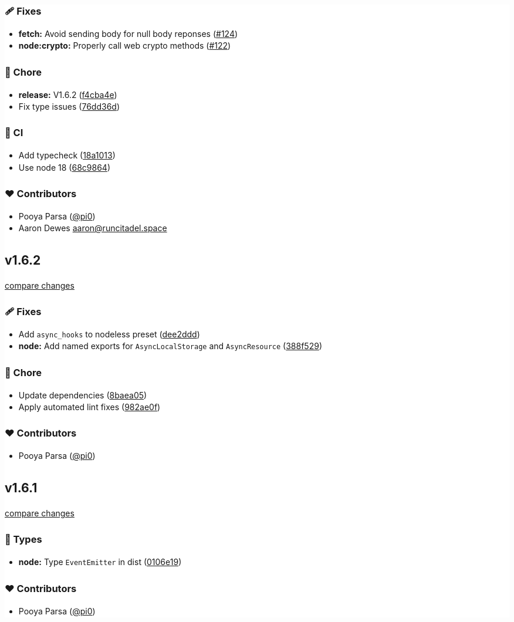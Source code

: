### 🩹 Fixes

- **fetch:** Avoid sending body for null body reponses ([#124](https://github.com/unjs/unenv/pull/124))
- **node:crypto:** Properly call web crypto methods ([#122](https://github.com/unjs/unenv/pull/122))

### 🏡 Chore

- **release:** V1.6.2 ([f4cba4e](https://github.com/unjs/unenv/commit/f4cba4e))
- Fix type issues ([76dd36d](https://github.com/unjs/unenv/commit/76dd36d))

### 🤖 CI

- Add typecheck ([18a1013](https://github.com/unjs/unenv/commit/18a1013))
- Use node 18 ([68c9864](https://github.com/unjs/unenv/commit/68c9864))

### ❤️  Contributors

- Pooya Parsa ([@pi0](http://github.com/pi0))
- Aaron Dewes <aaron@runcitadel.space>

## v1.6.2

[compare changes](https://github.com/unjs/unenv/compare/v1.6.1...v1.6.2)

### 🩹 Fixes

- Add `async_hooks` to nodeless preset ([dee2ddd](https://github.com/unjs/unenv/commit/dee2ddd))
- **node:** Add named exports for `AsyncLocalStorage` and `AsyncResource` ([388f529](https://github.com/unjs/unenv/commit/388f529))

### 🏡 Chore

- Update dependencies ([8baea05](https://github.com/unjs/unenv/commit/8baea05))
- Apply automated lint fixes ([982ae0f](https://github.com/unjs/unenv/commit/982ae0f))

### ❤️  Contributors

- Pooya Parsa ([@pi0](http://github.com/pi0))

## v1.6.1

[compare changes](https://github.com/unjs/unenv/compare/v1.6.0...v1.6.1)

### 🌊 Types

- **node:** Type `EventEmitter` in dist ([0106e19](https://github.com/unjs/unenv/commit/0106e19))

### ❤️  Contributors

- Pooya Parsa ([@pi0](http://github.com/pi0))
